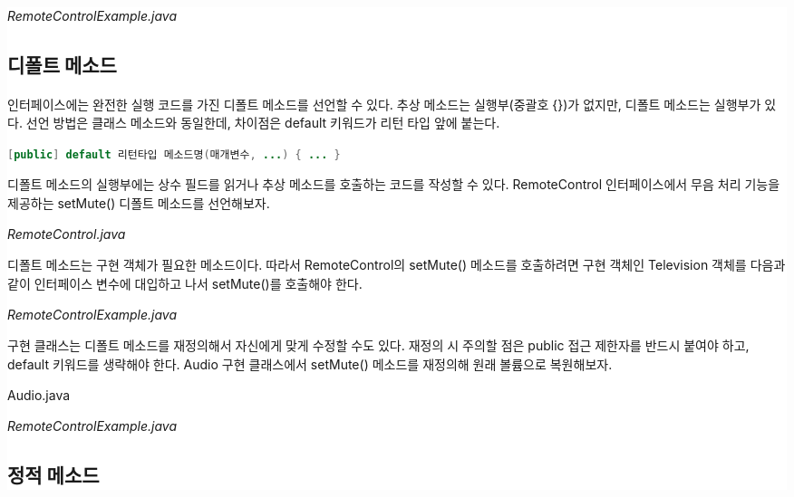 *RemoteControlExample.java*

```java

```

```

```

## 디폴트 메소드

인터페이스에는 완전한 실행 코드를 가진 디폴트 메소드를 선언할 수 있다. 추상 메소드는 실행부(중괄호 {})가 없지만, 디폴트 메소드는 실행부가 있다. 선언 방법은 클래스 메소드와 동일한데, 차이점은 default 키워드가 리턴 타입 앞에 붙는다.

```java
[public] default 리턴타입 메소드명(매개변수, ...) { ... }
```

디폴트 메소드의 실행부에는 상수 필드를 읽거나 추상 메소드를 호출하는 코드를 작성할 수 있다. RemoteControl 인터페이스에서 무음 처리 기능을 제공하는 setMute() 디폴트 메소드를 선언해보자.

*RemoteControl.java*

```java

```

디폴트 메소드는 구현 객체가 필요한 메소드이다. 따라서 RemoteControl의 setMute() 메소드를 호출하려면 구현 객체인 Television 객체를 다음과 같이 인터페이스 변수에 대입하고 나서 setMute()를 호출해야 한다.

*RemoteControlExample.java*

```java

```

```

```

구현 클래스는 디폴트 메소드를 재정의해서 자신에게 맞게 수정할 수도 있다. 재정의 시 주의할 점은 public 접근 제한자를 반드시 붙여야 하고, default 키워드를 생략해야 한다. Audio 구현 클래스에서 setMute() 메소드를 재정의해 원래 볼륨으로 복원해보자.

Audio.java

```java

```

*RemoteControlExample.java*

```java

```

```

```

## 정적 메소드
